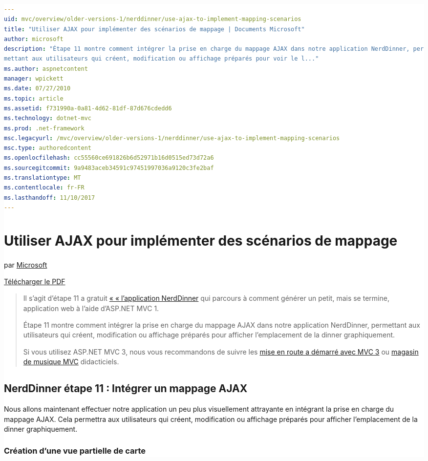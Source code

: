 ```yaml
---
uid: mvc/overview/older-versions-1/nerddinner/use-ajax-to-implement-mapping-scenarios
title: "Utiliser AJAX pour implémenter des scénarios de mappage | Documents Microsoft"
author: microsoft
description: "Étape 11 montre comment intégrer la prise en charge du mappage AJAX dans notre application NerdDinner, permettant aux utilisateurs qui créent, modification ou affichage préparés pour voir le l..."
ms.author: aspnetcontent
manager: wpickett
ms.date: 07/27/2010
ms.topic: article
ms.assetid: f731990a-0a81-4d62-81df-87d676cdedd6
ms.technology: dotnet-mvc
ms.prod: .net-framework
msc.legacyurl: /mvc/overview/older-versions-1/nerddinner/use-ajax-to-implement-mapping-scenarios
msc.type: authoredcontent
ms.openlocfilehash: cc55560ce691826b6d52971b16d0515ed73d72a6
ms.sourcegitcommit: 9a9483aceb34591c97451997036a9120c3fe2baf
ms.translationtype: MT
ms.contentlocale: fr-FR
ms.lasthandoff: 11/10/2017
---
```

<a name="use-ajax-to-implement-mapping-scenarios"></a>Utiliser AJAX pour implémenter des scénarios de mappage
====================
par [Microsoft](https://github.com/microsoft)

[Télécharger le PDF](http://aspnetmvcbook.s3.amazonaws.com/aspnetmvc-nerdinner_v1.pdf)

> Il s’agit d’étape 11 a gratuit [« « l’application NerdDinner](introducing-the-nerddinner-tutorial.md) qui parcours à comment générer un petit, mais se termine, application web à l’aide d’ASP.NET MVC 1.
> 
> Étape 11 montre comment intégrer la prise en charge du mappage AJAX dans notre application NerdDinner, permettant aux utilisateurs qui créent, modification ou affichage préparés pour afficher l’emplacement de la dinner graphiquement.
> 
> Si vous utilisez ASP.NET MVC 3, nous vous recommandons de suivre les [mise en route a démarré avec MVC 3](../../older-versions/getting-started-with-aspnet-mvc3/cs/intro-to-aspnet-mvc-3.md) ou [magasin de musique MVC](../../older-versions/mvc-music-store/mvc-music-store-part-1.md) didacticiels.


## <a name="nerddinner-step-11-integrating-an-ajax-map"></a>NerdDinner étape 11 : Intégrer un mappage AJAX

Nous allons maintenant effectuer notre application un peu plus visuellement attrayante en intégrant la prise en charge du mappage AJAX. Cela permettra aux utilisateurs qui créent, modification ou affichage préparés pour afficher l’emplacement de la dinner graphiquement.

### <a name="creating-a-map-partial-view"></a>Création d’une vue partielle de carte
